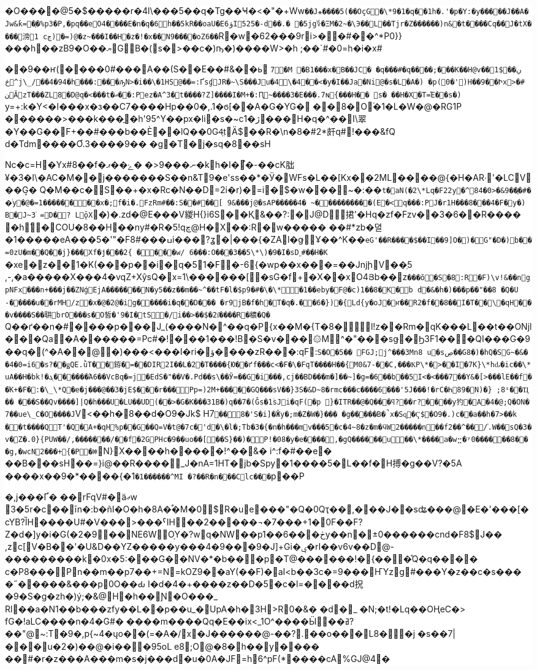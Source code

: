  �O����@5�$�����r�4l\���5��q�Tg��Ҹ�<�"�+Ww`��J⚹����5(��OҫG�\*9�1�q��1h�. '�p�Y:�y�����J��A�Jw&ƙ=�֢�%p3�P,�pq��eO4����E�n�q�6h��5kR��oaU�Eؤ6I525�-d��.� �5jg؇�ΞM�2~�\Э��׽L��Tjr�Z������)n&�t����Cq��J�tX����滂1 cڃ)�=)@�z~���I��H�z�!�x��N9����oZ6��`R�w�62���9ri>��#��^\*P0}}���h��zB9�O��ޔGB �( s�>��c�) ҧ�)����W>�h
;��`#�0=h�i�x#
 
 ��9��ҥ(����0#���A��(S��E��#&��ь
`7�M �B1���x�B��JC�
�q���#� q����;���K��H@ v��ڹ��$1څ^j\_/��4�94�h���:���ԡN>�i��\�1HS@��=:ҐsɠJR�~\S���Ju�4\�4��<�y�I��J a�Ni@�s�L�A�)
�p(0�')H��9��Իx>�#نӐzT���ZL8�D@q�<���t�ޢ��:Pez�A^3�t����?Z]����I�M+�:Ԥ~����3�E���.7ɴ{���H��
s� ��H�X�T=Έ�� s�)`y=+:k�Y<�ا���x�з��C7����Hp ��0�,.1�ϭ[��A�G�YG�
 ��8�Oۘ�1�L�W�@�RG1P ������>���k���ֳ�h'95^Y��px�li�s�~cژ�1���H�q�^��I\翠�Y��G��F+��#���b��Ѐ��lQ��0G4̤tÄ$��R�\n�8�#2\*皯q#!���&fQ d�Tdm����Ơ.3����9��
�g�T�j�sq�8��sH

Nc�c=H�Yx#8��f�ނ���9<� �ۓ��ޕ�kh�I�֩�-��cK朏¥�3�I\�AC�M��j�������S��n&T9�e'ss��\*�Ӱ�WFs�L��[Kx��2ML����@{�H�ARۥ'�LCV��G͎� Q�M��c�S��+�x�Rc�N��D=2i�r)�=i�☄$� w���~�:��`t�aN(�2\*Lq�F22y �^84�0>�&9��֑�#�� ͥy�@�=1������ ��x�;f�i�.FzRm#��:S��#��[ 9&���j@�sAP�����4�
~������ ����(E�<q�� �:PJ�r1H���8���4�F�y�)B�J~3֔ 
=D�?
LǭX`�)�.zd�@E���V緵H{}i6S��Қ&��?:�׿J@D捃'�Hq�zf�Fzv�� 3�6��R����
�h͘�COU�8�� H��ny#�R�5! qچ@H�X��:R�w����� ��#\*zb�뎔�1�����eA���5�'"�F8# ���ߎi���?ʓ�|���{�ZAl�ǥҰ��^K��`eG'��R����$��I��9]O�)�G"�D�)b��=0zU�m��Q��j}���Xf�ϳ���2{
����w/ 6���:O���3��5\*\)�9�I�sD˿#��H�K`�xe�z��1�K(���p��i�q�51�F�-6{�wp��x��΃�=��JǌիV��ַ5 ,-,�a�����X���4�vqZ+XŷsQ�x=1\������[�sG�f +�X��xO4Յb��z`���ŏ�S�8:R�F)\v!&��ngpNFx���n+���j��ZNǵEjA�������N�y5��z��m�� ~^��tF�l�$p9�#�\�\*�1��eby�F@�c)1��8�K�b d�&�h�)���p��"��8
� Q�U-�����u� �rMH/z�x�@�2@�ig�����i�q��D��� �r9jB�f�h�T�q�.��6�})�{Ld{y�oJ�ҥ��R2�f��8��I�T��\�qH���v����S��䎴brO��� s�O皙�'9�I�tS�/i��>��$�2i ҆����R�穠�Q� `Q��ґ��n�#����p���J\_(����N�^��q�P{x��M�{T�8�֐l!z��Rm�qK���L��t��ONjl
���Qa�A������=Pc#�!���1���!B�S�v���۞M^�"���sǥ�Ϧ3F1���QI��� G�9��q�(^�A��@�)���<���I�ri �ؤ����zR���:qF:`S�O�5�� FGJ;j^���3Mn8 u�sڝ��G8�)�hQ�SG~�&��4�0=i6�s?��ǥQE.ǜT��銌�=��DIR2I��L�2�T����{Ю��ґf���c<�F�\�FqT����H��{M0&7-��C,���ҞP\*�>��I�7 K}\*hԃ�ic��\*uA��H�bk!�ܓ������Ά6��VcBq�=j΢�EdS�"��V�.Pd ��s\��Ў=��G�i���,cj��BD���m�]��~]�g=�6��b��5I<�<���7��Y&�[>���lE��f��֨K+�F�:�\_\*Q�e�j���@��3�jE$���r���P p=)2M+�����GQ���sV��}3S�&D~8 �rmc���c����6���'5J���!�rC�Һ89�N)�}
;8ˢ��Ҵ��
���S��Qv����]|Q�h���U�LU��UD(��>�G�K���31B�)q��7�(Ǧs�1ٞsJi�qF(�p
}�ITR��@�Q���ϥ ?��r?����y犳�A�4�@;Q�ON�7��ue\_C�O����J`V<��h�8��d�O9�Jk$
H7`��8�'S�i]�Ӂy�;m�Z�W�}��� � g�����B�̚x�Sɋ�Ҁ$�O9�.)c��a��h�7>��k��t����Q͊T'�Q�A+�qH%p��G��Q=V�t@�7c�'d�\�l�;Tb�3�{�n�h���mv���5�c�4ֹ~8�z�m�ӵW2�����n��f2��^��/֘.W��sQ�3�v�Z �.0}{PUW��/,�������/� �f�2GPH c�9��uo��[��S}��)�P!�08�y�e����,�gQ������u��\*����a�w⣒�ʸ0������ 8���g,�wcN2���+{ �P�ꐽ`N}X����h�����!^��& �
i^:f�# ��e�
��B���sH��=}i@��R����\_J �nA=1HT�jb�Spy�1����5�L��f�H搏�g��V?�5A ����x��9�\*����{�1`�1������^MI
�?��R�n���Clc���`p� �P
 
 �,j���Ґ�
��rFqV#�ӓޢw 3�5r�c��īn�:b�ñI�O�h�8A�֠�M�0$R�ue���"�Q�0Qҭ��,���J��sʥ���@�E�'���[�cYB?ȈH����U#�V���>���ˁIH��2�����¬�7���+1�0F��F?Z�d�]y�i�G(�2�9��NE6WO֣Y�?wq�NW��p1��ڂ���6y��n�±0������cnd�F8$J��
 ,zcֺ[V�B��'�U&D��YZ�����y���4�9���9�J]+Gi�ݷ�rI��v6v��D@-���������k�0x�5:���G��NV�\*�b���p�T@������!�{���̊Q�q���� c�P8���Pn��m��p7��+=N=kOZ9��aY(��F)�aI<b��3c�=9���ҤYzց#���Y� z��c�s���
�˝�����&���p0O��Ԃ I�d�4�+����z��D�5�c�l=����d拀�9�S�g�zh�)ý;�&@H�h��Ɲ�O���\_ Rl��a�N1��b���zfy��L��p��u\_�UpA�h�3H>R0�&� �d�\_ �N;�t!�Lq� �OҢeC�>
fG�!aLC� ���n�4\�G#�
����m����Qq�E��ix<\_1O^����Ӹ��ߥ?��"@~:T�9�,p{~4�ųo��(=�A�/x�J������@-��?.��o���L8��j
�s��7|���u�2�)��@�i��� 95oL
e8;O@�8�h��y����
��#�r�z���A���m�s�j���d⍸�u�0A�JF=h6^pF(\* ����cA%GJ@4�